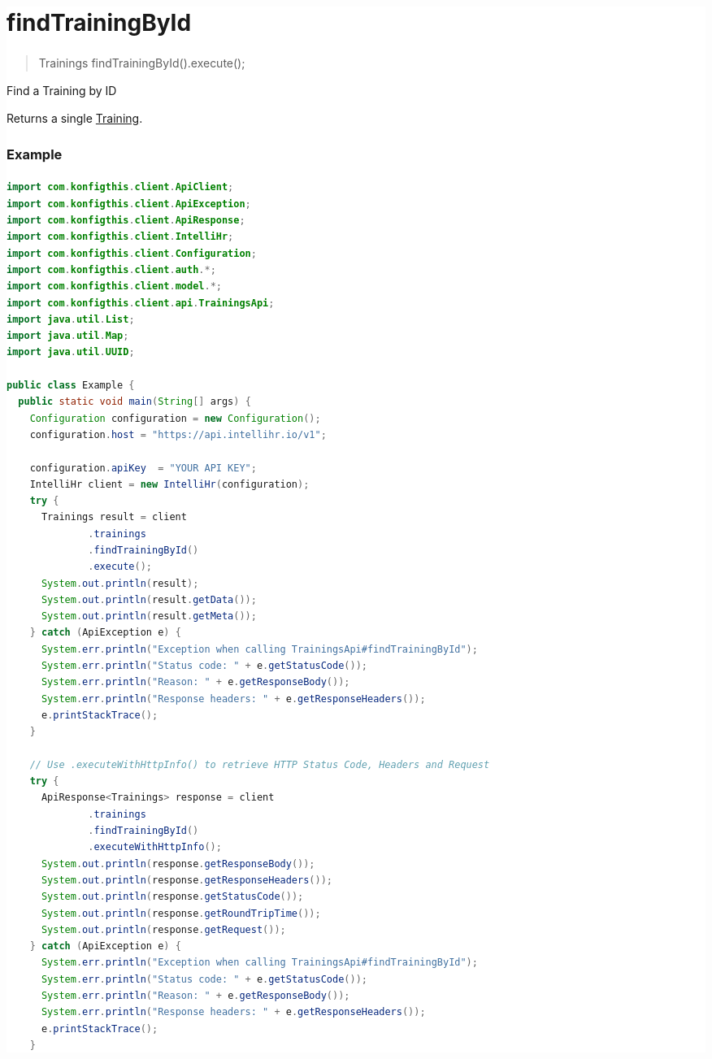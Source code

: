 <a name="findTrainingById"></a>
# **findTrainingById**
> Trainings findTrainingById().execute();

Find a Training by ID

Returns a single [Training](https://developers.intellihr.io/docs/v1/).

### Example
```java
import com.konfigthis.client.ApiClient;
import com.konfigthis.client.ApiException;
import com.konfigthis.client.ApiResponse;
import com.konfigthis.client.IntelliHr;
import com.konfigthis.client.Configuration;
import com.konfigthis.client.auth.*;
import com.konfigthis.client.model.*;
import com.konfigthis.client.api.TrainingsApi;
import java.util.List;
import java.util.Map;
import java.util.UUID;

public class Example {
  public static void main(String[] args) {
    Configuration configuration = new Configuration();
    configuration.host = "https://api.intellihr.io/v1";
    
    configuration.apiKey  = "YOUR API KEY";
    IntelliHr client = new IntelliHr(configuration);
    try {
      Trainings result = client
              .trainings
              .findTrainingById()
              .execute();
      System.out.println(result);
      System.out.println(result.getData());
      System.out.println(result.getMeta());
    } catch (ApiException e) {
      System.err.println("Exception when calling TrainingsApi#findTrainingById");
      System.err.println("Status code: " + e.getStatusCode());
      System.err.println("Reason: " + e.getResponseBody());
      System.err.println("Response headers: " + e.getResponseHeaders());
      e.printStackTrace();
    }

    // Use .executeWithHttpInfo() to retrieve HTTP Status Code, Headers and Request
    try {
      ApiResponse<Trainings> response = client
              .trainings
              .findTrainingById()
              .executeWithHttpInfo();
      System.out.println(response.getResponseBody());
      System.out.println(response.getResponseHeaders());
      System.out.println(response.getStatusCode());
      System.out.println(response.getRoundTripTime());
      System.out.println(response.getRequest());
    } catch (ApiException e) {
      System.err.println("Exception when calling TrainingsApi#findTrainingById");
      System.err.println("Status code: " + e.getStatusCode());
      System.err.println("Reason: " + e.getResponseBody());
      System.err.println("Response headers: " + e.getResponseHeaders());
      e.printStackTrace();
    }
```